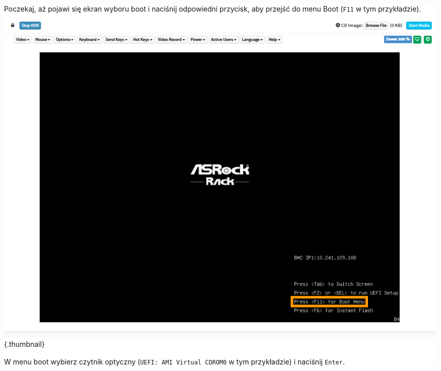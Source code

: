 Poczekaj, aż pojawi się ekran wyboru boot i naciśnij odpowiedni przycisk, aby przejść do menu Boot (`F11` w tym przykładzie).

![Instalacja KVM](images/kvm_install05.png){.thumbnail}

W menu boot wybierz czytnik optyczny (`UEFI: AMI Virtual CDROM0` w tym przykładzie) i naciśnij `Enter`.
